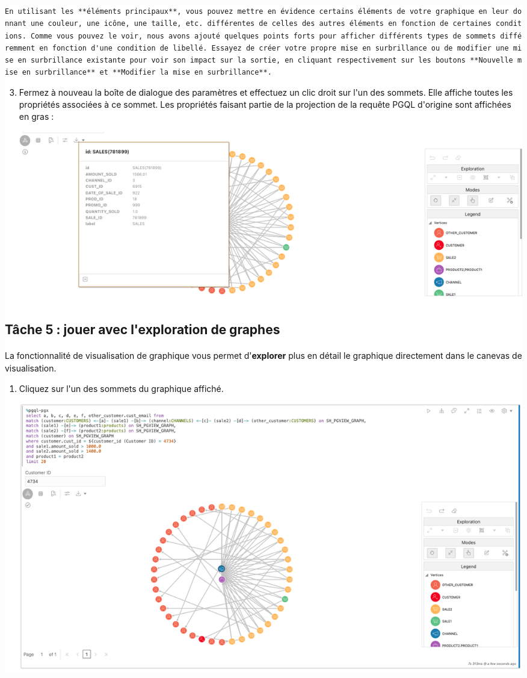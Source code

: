     En utilisant les **éléments principaux**, vous pouvez mettre en évidence certains éléments de votre graphique en leur donnant une couleur, une icône, une taille, etc. différentes de celles des autres éléments en fonction de certaines conditions. Comme vous pouvez le voir, nous avons ajouté quelques points forts pour afficher différents types de sommets différemment en fonction d'une condition de libellé. Essayez de créer votre propre mise en surbrillance ou de modifier une mise en surbrillance existante pour voir son impact sur la sortie, en cliquant respectivement sur les boutons **Nouvelle mise en surbrillance** et **Modifier la mise en surbrillance**.
    
3.  Fermez à nouveau la boîte de dialogue des paramètres et effectuez un clic droit sur l'un des sommets. Elle affiche toutes les propriétés associées à ce sommet. Les propriétés faisant partie de la projection de la requête PGQL d'origine sont affichées en gras :
    
    ![Afficher toutes les propriétés associées d'un sommet](./images/notebooks-vertex-properties.png "Afficher toutes les propriétés associées d'un sommet ")
    

## Tâche 5 : jouer avec l'exploration de graphes

La fonctionnalité de visualisation de graphique vous permet d'**explorer** plus en détail le graphique directement dans le canevas de visualisation.

1.  Cliquez sur l'un des sommets du graphique affiché.
    
    ![Vertex sélectionné](./images/notebooks-selected-vertex.png "Vertex sélectionné ")
    
